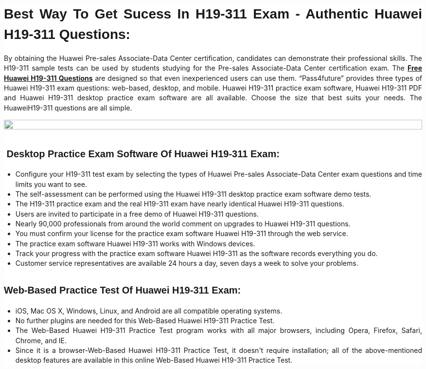 <h1 style="text-align: justify;"><span style="font-family:Tahoma,Geneva,sans-serif;"><strong>Best Way To Get Sucess In H19-311 Exam - Authentic Huawei H19-311 Questions:</strong></span></h1>

<p style="text-align: justify;">By obtaining the Huawei Pre-sales Associate-Data Center certification, candidates can demonstrate their professional skills. The H19-311 sample tests can be used by students studying for the Pre-sales Associate-Data Center certification exam. The <a href="https://www.pass4future.com/questions/huawei/h19-311" target="_blank"><strong>Free Huawei H19-311 Questions</strong></a> are designed so that even inexperienced users can use them. “Pass4future” provides three types of Huawei H19-311 exam questions: web-based, desktop, and mobile. Huawei H19-311 practice exam software, Huawei H19-311 PDF and Huawei H19-311 desktop practice exam software are all available. Choose the size that best suits your needs. The HuaweiH19-311 questions are all simple.</p>

<p style="text-align: justify;"><a href="https://www.pass4future.com/product/h19-311" target="_blank"><img alt="" src="https://www.thequestionanswers.com/wp-content/uploads/2022/02/imgpsh_fullsize_anim-2.webp" style="width: 100%; height: 70%;" /></a></p>

<h2 style="text-align: justify;"><strong><span style="font-family:Tahoma,Geneva,sans-serif;"><span style="font-size:20px;"> Desktop Practice Exam Software Of Huawei H19-311 Exam:</span></span></strong></h2>

<ul>
	<li style="text-align: justify;">Configure your H19-311 test exam by selecting the types of Huawei Pre-sales Associate-Data Center exam questions and time limits you want to see.</li>
	<li style="text-align: justify;">The self-assessment can be performed using the Huawei H19-311 desktop practice exam software demo tests.</li>
	<li style="text-align: justify;">The H19-311 practice exam and the real H19-311 exam have nearly identical Huawei H19-311 questions.</li>
	<li style="text-align: justify;">Users are invited to participate in a free demo of Huawei H19-311 questions.</li>
	<li style="text-align: justify;">Nearly 90,000 professionals from around the world comment on upgrades to Huawei H19-311 questions.</li>
	<li style="text-align: justify;">You must confirm your license for the practice exam software Huawei H19-311 through the web service.</li>
	<li style="text-align: justify;">The practice exam software Huawei H19-311 works with Windows devices.</li>
	<li style="text-align: justify;">Track your progress with the practice exam software Huawei H19-311 as the software records everything you do.</li>
	<li style="text-align: justify;">Customer service representatives are available 24 hours a day, seven days a week to solve your problems.</li>
</ul>

<h2 style="text-align: justify;"><span style="font-family:Tahoma,Geneva,sans-serif;"><strong><span style="font-size:20px;">Web-Based Practice Test Of Huawei H19-311 Exam:</span></strong></span></h2>

<ul>
	<li style="text-align: justify;">iOS, Mac OS X, Windows, Linux, and Android are all compatible operating systems.</li>
	<li style="text-align: justify;">No further plugins are needed for this Web-Based Huawei H19-311 Practice Test.</li>
	<li style="text-align: justify;">The Web-Based Huawei H19-311 Practice Test program works with all major browsers, including Opera, Firefox, Safari, Chrome, and IE.</li>
	<li style="text-align: justify;">Since it is a browser-Web-Based Huawei H19-311 Practice Test, it doesn't require installation; all of the above-mentioned desktop features are available in this online Web-Based Huawei H19-311 Practice Test.</li>
</ul>
